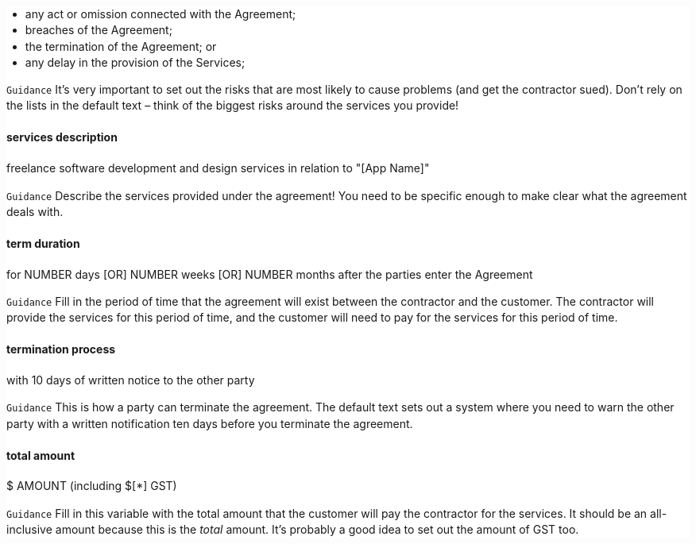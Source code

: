 - any act or omission connected with the Agreement;
- breaches of the Agreement;
- the termination of the Agreement; or
- any delay in the provision of the Services;

`Guidance` It’s very important to set out the risks that are most likely to cause problems (and get the contractor sued). Don’t rely on the lists in the default text – think of the biggest risks around the services you provide!

#### services description

freelance software development and design services in relation to "[App Name]"

`Guidance` Describe the services provided under the agreement! You need to be specific enough to make clear what the agreement deals with.

#### term duration

for NUMBER days [OR] NUMBER weeks [OR] NUMBER months after the parties enter the Agreement

`Guidance` Fill in the period of time that the agreement will exist between the contractor and the customer. The contractor will provide the services for this period of time, and the customer will need to pay for the services for this period of time.

#### termination process

with 10 days of written notice to the other party

`Guidance` This is how a party can terminate the agreement. The default text sets out a system where you need to warn the other party with a written notification ten days before you terminate the agreement.

#### total amount

$ AMOUNT (including $[*] GST)

`Guidance` Fill in this variable with the total amount that the customer will pay the contractor for the services. It should be an all-inclusive amount because this is the _total_ amount. It’s probably a good idea to set out the amount of GST too.
